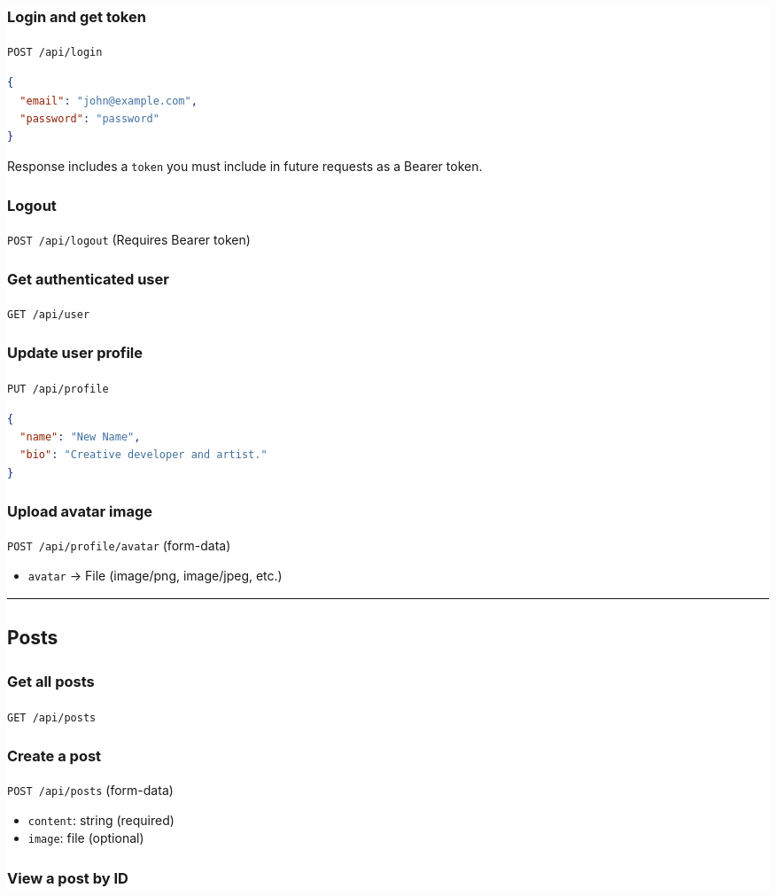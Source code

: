 ### Login and get token

`POST /api/login`

```json
{
  "email": "john@example.com",
  "password": "password"
}
```

Response includes a `token` you must include in future requests as a Bearer token.

### Logout

`POST /api/logout` (Requires Bearer token)

### Get authenticated user

`GET /api/user`

### Update user profile

`PUT /api/profile`

```json
{
  "name": "New Name",
  "bio": "Creative developer and artist."
}
```

### Upload avatar image

`POST /api/profile/avatar` (form-data)

- `avatar` → File (image/png, image/jpeg, etc.)

---

## Posts

### Get all posts

`GET /api/posts`

### Create a post

`POST /api/posts` (form-data)

- `content`: string (required)
- `image`: file (optional)

### View a post by ID
